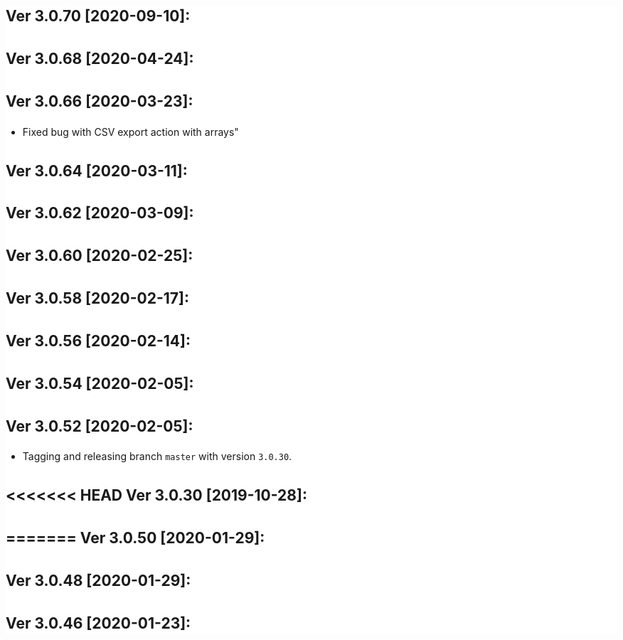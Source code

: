 
Ver 3.0.70 [2020-09-10]:
-------------------------------


Ver 3.0.68 [2020-04-24]:
-------------------------------


Ver 3.0.66 [2020-03-23]:
-------------------------------
  - Fixed bug with CSV export action with arrays"


Ver 3.0.64 [2020-03-11]:
-------------------------------


Ver 3.0.62 [2020-03-09]:
-------------------------------


Ver 3.0.60 [2020-02-25]:
-------------------------------


Ver 3.0.58 [2020-02-17]:
-------------------------------


Ver 3.0.56 [2020-02-14]:
-------------------------------


Ver 3.0.54 [2020-02-05]:
-------------------------------


Ver 3.0.52 [2020-02-05]:
-------------------------------
  - Tagging and releasing branch `master` with version `3.0.30`.


<<<<<<< HEAD
Ver 3.0.30 [2019-10-28]:
-------------------------------


=======
Ver 3.0.50 [2020-01-29]:
-------------------------------


Ver 3.0.48 [2020-01-29]:
-------------------------------


Ver 3.0.46 [2020-01-23]:
-------------------------------

